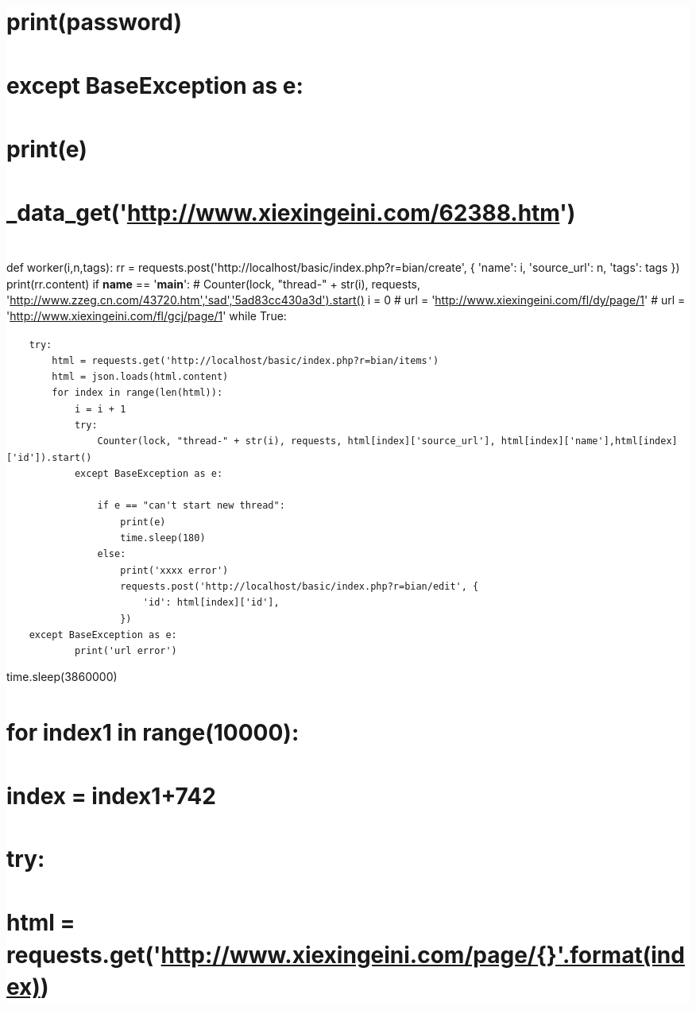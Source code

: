 #         print(password)
#     except BaseException as e:
#         print(e)
# _data_get('http://www.xiexingeini.com/62388.htm')

#
def worker(i,n,tags):
    rr = requests.post('http://localhost/basic/index.php?r=bian/create', {
        'name': i,
        'source_url': n,
        'tags': tags
    })
    print(rr.content)
if __name__ == '__main__':
    # Counter(lock, "thread-" + str(i), requests, 'http://www.zzeg.cn.com/43720.htm','sad','5ad83cc430a3d').start()
    i = 0
    # url = 'http://www.xiexingeini.com/fl/dy/page/1'
    # url = 'http://www.xiexingeini.com/fl/gcj/page/1'
    while True:

        try:
            html = requests.get('http://localhost/basic/index.php?r=bian/items')
            html = json.loads(html.content)
            for index in range(len(html)):
                i = i + 1
                try:
                    Counter(lock, "thread-" + str(i), requests, html[index]['source_url'], html[index]['name'],html[index]['id']).start()
                except BaseException as e:

                    if e == "can't start new thread":
                        print(e)
                        time.sleep(180)
                    else:
                        print('xxxx error')
                        requests.post('http://localhost/basic/index.php?r=bian/edit', {
                            'id': html[index]['id'],
                        })
        except BaseException as e:
                print('url error')
time.sleep(3860000)
# for index1 in range(10000):
#         index = index1+742
#         try:
#                 html = requests.get('http://www.xiexingeini.com/page/{}'.format(index))